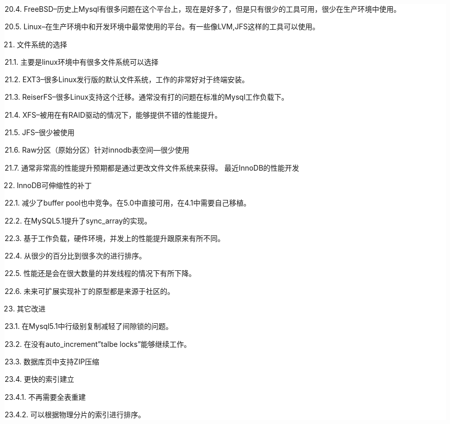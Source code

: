 20.4. FreeBSD–历史上Mysql有很多问题在这个平台上，现在是好多了，但是只有很少的工具可用，很少在生产环境中使用。

20.5. Linux–在生产环境中和开发环境中最常使用的平台。有一些像LVM,JFS这样的工具可以使用。

21. 文件系统的选择

21.1. 主要是linux环境中有很多文件系统可以选择

21.2. EXT3–很多Linux发行版的默认文件系统，工作的非常好对于终端安装。

21.3. ReiserFS–很多Linux支持这个迁移。通常没有打的问题在标准的Mysql工作负载下。

21.4. XFS–被用在有RAID驱动的情况下，能够提供不错的性能提升。

21.5. JFS–很少被使用

21.6. Raw分区（原始分区）针对innodb表空间—很少使用

21.7. 通常非常高的性能提升预期都是通过更改文件文件系统来获得。
最近InnoDB的性能开发

22. InnoDB可伸缩性的补丁

22.1. 减少了buffer pool也中竞争。在5.0中直接可用，在4.1中需要自己移植。

22.2. 在MySQL5.1提升了sync_array的实现。

22.3. 基于工作负载，硬件环境，并发上的性能提升跟原来有所不同。

22.4. 从很少的百分比到很多次的进行排序。

22.5. 性能还是会在很大数量的并发线程的情况下有所下降。

22.6. 未来可扩展实现补丁的原型都是来源于社区的。

23. 其它改进

23.1. 在Mysql5.1中行级别复制减轻了间隙锁的问题。

23.2. 在没有auto_increment”talbe locks”能够继续工作。

23.3. 数据库页中支持ZIP压缩

23.4. 更快的索引建立

23.4.1. 不再需要全表重建

23.4.2. 可以根据物理分片的索引进行排序。 